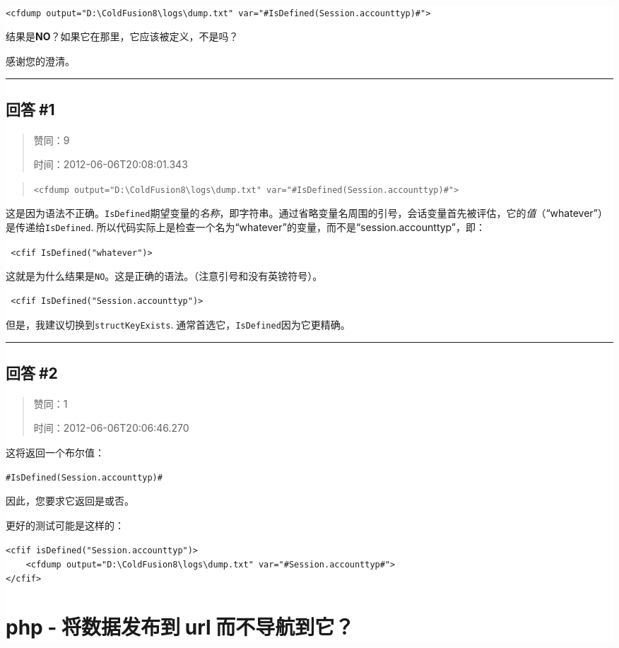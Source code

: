 ```
<cfdump output="D:\ColdFusion8\logs\dump.txt" var="#IsDefined(Session.accounttyp)#"> 
```

结果是**NO**？如果它在那里，它应该被定义，不是吗？

感谢您的澄清。

* * *

## 回答 #1

> 赞同：9
> 
> 时间：2012-06-06T20:08:01.343

> `<cfdump output="D:\ColdFusion8\logs\dump.txt" var="#IsDefined(Session.accounttyp)#">`

这是因为语法不正确。`IsDefined`期望变量的*名称*，即字符串。通过省略变量名周围的引号，会话变量首先被评估，它的*值*（“whatever”）是传递给`IsDefined`. 所以代码实际上是检查一个名为“whatever”的变量，而不是“session.accounttyp”，即：

```
 <cfif IsDefined("whatever")> 
```

这就是为什么结果是`NO`。这是正确的语法。（注意引号和没有英镑符号）。

```
 <cfif IsDefined("Session.accounttyp")> 
```

但是，我建议切换到`structKeyExists`. 通常首选它，`IsDefined`因为它更精确。

* * *

## 回答 #2

> 赞同：1
> 
> 时间：2012-06-06T20:06:46.270

这将返回一个布尔值：

```
#IsDefined(Session.accounttyp)# 
```

因此，您要求它返回是或否。

更好的测试可能是这样的：

```
<cfif isDefined("Session.accounttyp")>
    <cfdump output="D:\ColdFusion8\logs\dump.txt" var="#Session.accounttyp#">
</cfif> 
```

# php - 将数据发布到 url 而不导航到它？
